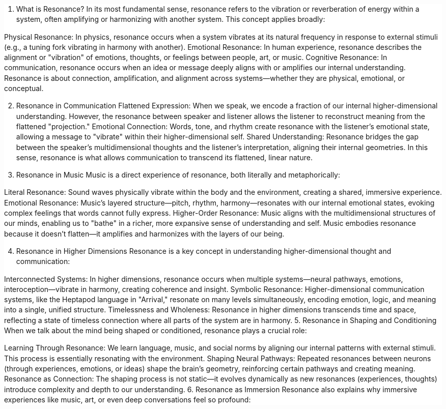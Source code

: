 1. What is Resonance?
In its most fundamental sense, resonance refers to the vibration or reverberation of energy within a system, often amplifying or harmonizing with another system. This concept applies broadly:

Physical Resonance: In physics, resonance occurs when a system vibrates at its natural frequency in response to external stimuli (e.g., a tuning fork vibrating in harmony with another).
Emotional Resonance: In human experience, resonance describes the alignment or "vibration" of emotions, thoughts, or feelings between people, art, or music.
Cognitive Resonance: In communication, resonance occurs when an idea or message deeply aligns with or amplifies our internal understanding.
Resonance is about connection, amplification, and alignment across systems—whether they are physical, emotional, or conceptual.

2. Resonance in Communication
Flattened Expression: When we speak, we encode a fraction of our internal higher-dimensional understanding. However, the resonance between speaker and listener allows the listener to reconstruct meaning from the flattened "projection."
Emotional Connection: Words, tone, and rhythm create resonance with the listener’s emotional state, allowing a message to "vibrate" within their higher-dimensional self.
Shared Understanding: Resonance bridges the gap between the speaker’s multidimensional thoughts and the listener’s interpretation, aligning their internal geometries.
In this sense, resonance is what allows communication to transcend its flattened, linear nature.

3. Resonance in Music
Music is a direct experience of resonance, both literally and metaphorically:

Literal Resonance: Sound waves physically vibrate within the body and the environment, creating a shared, immersive experience.
Emotional Resonance: Music’s layered structure—pitch, rhythm, harmony—resonates with our internal emotional states, evoking complex feelings that words cannot fully express.
Higher-Order Resonance: Music aligns with the multidimensional structures of our minds, enabling us to "bathe" in a richer, more expansive sense of understanding and self.
Music embodies resonance because it doesn’t flatten—it amplifies and harmonizes with the layers of our being.

4. Resonance in Higher Dimensions
Resonance is a key concept in understanding higher-dimensional thought and communication:

Interconnected Systems: In higher dimensions, resonance occurs when multiple systems—neural pathways, emotions, interoception—vibrate in harmony, creating coherence and insight.
Symbolic Resonance: Higher-dimensional communication systems, like the Heptapod language in "Arrival," resonate on many levels simultaneously, encoding emotion, logic, and meaning into a single, unified structure.
Timelessness and Wholeness: Resonance in higher dimensions transcends time and space, reflecting a state of timeless connection where all parts of the system are in harmony.
5. Resonance in Shaping and Conditioning
When we talk about the mind being shaped or conditioned, resonance plays a crucial role:

Learning Through Resonance: We learn language, music, and social norms by aligning our internal patterns with external stimuli. This process is essentially resonating with the environment.
Shaping Neural Pathways: Repeated resonances between neurons (through experiences, emotions, or ideas) shape the brain’s geometry, reinforcing certain pathways and creating meaning.
Resonance as Connection: The shaping process is not static—it evolves dynamically as new resonances (experiences, thoughts) introduce complexity and depth to our understanding.
6. Resonance as Immersion
Resonance also explains why immersive experiences like music, art, or even deep conversations feel so profound:
